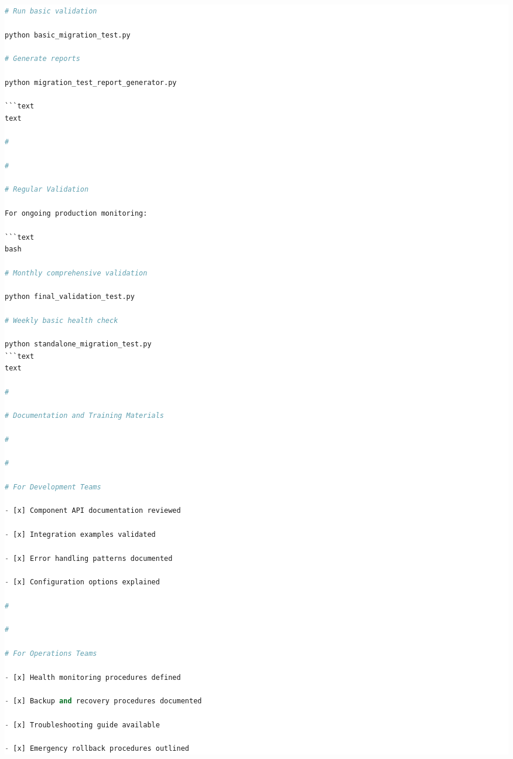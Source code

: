 ```python
# Run basic validation

python basic_migration_test.py

# Generate reports

python migration_test_report_generator.py

```text
text

#

#

# Regular Validation

For ongoing production monitoring:

```text
bash

# Monthly comprehensive validation

python final_validation_test.py

# Weekly basic health check

python standalone_migration_test.py
```text
text

#

# Documentation and Training Materials

#

#

# For Development Teams

- [x] Component API documentation reviewed

- [x] Integration examples validated

- [x] Error handling patterns documented

- [x] Configuration options explained

#

#

# For Operations Teams

- [x] Health monitoring procedures defined

- [x] Backup and recovery procedures documented

- [x] Troubleshooting guide available

- [x] Emergency rollback procedures outlined
```